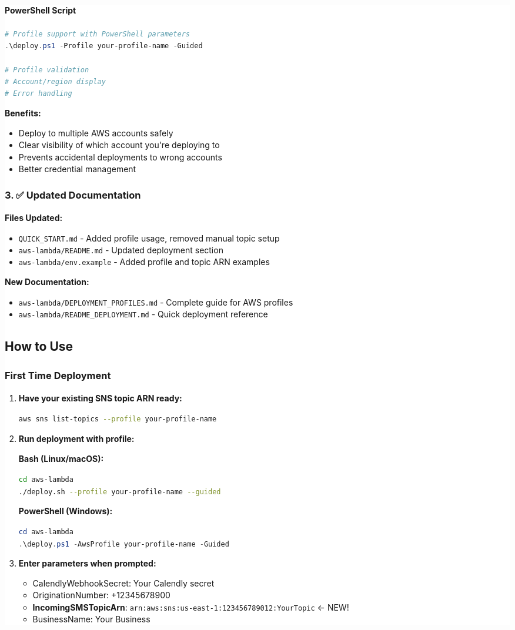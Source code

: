 #### PowerShell Script
```powershell
# Profile support with PowerShell parameters
.\deploy.ps1 -Profile your-profile-name -Guided

# Profile validation
# Account/region display
# Error handling
```

**Benefits:**
- Deploy to multiple AWS accounts safely
- Clear visibility of which account you're deploying to
- Prevents accidental deployments to wrong accounts
- Better credential management

### 3. ✅ Updated Documentation

**Files Updated:**
- `QUICK_START.md` - Added profile usage, removed manual topic setup
- `aws-lambda/README.md` - Updated deployment section
- `aws-lambda/env.example` - Added profile and topic ARN examples

**New Documentation:**
- `aws-lambda/DEPLOYMENT_PROFILES.md` - Complete guide for AWS profiles
- `aws-lambda/README_DEPLOYMENT.md` - Quick deployment reference

## How to Use

### First Time Deployment

1. **Have your existing SNS topic ARN ready:**
   ```bash
   aws sns list-topics --profile your-profile-name
   ```

2. **Run deployment with profile:**
   
   **Bash (Linux/macOS):**
   ```bash
   cd aws-lambda
   ./deploy.sh --profile your-profile-name --guided
   ```
   
   **PowerShell (Windows):**
   ```powershell
   cd aws-lambda
   .\deploy.ps1 -AwsProfile your-profile-name -Guided
   ```

3. **Enter parameters when prompted:**
   - CalendlyWebhookSecret: Your Calendly secret
   - OriginationNumber: +12345678900
   - **IncomingSMSTopicArn**: `arn:aws:sns:us-east-1:123456789012:YourTopic` ← NEW!
   - BusinessName: Your Business

